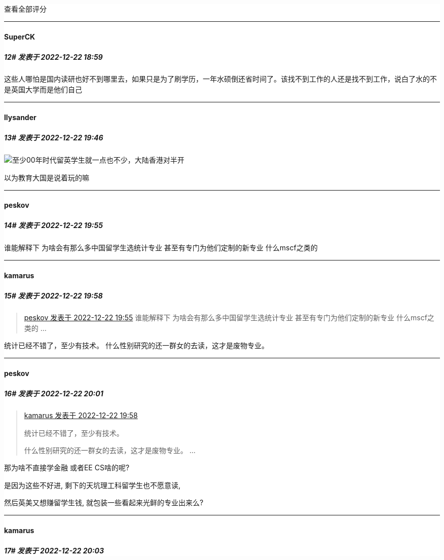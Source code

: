 查看全部评分

*****

####  SuperCK  
##### 12#       发表于 2022-12-22 18:59

这些人哪怕是国内读研也好不到哪里去，如果只是为了刷学历，一年水硕倒还省时间了。该找不到工作的人还是找不到工作，说白了水的不是英国大学而是他们自己

*****

####  llysander  
##### 13#       发表于 2022-12-22 19:46

<img src="https://static.saraba1st.com/image/smiley/face2017/013.png" referrerpolicy="no-referrer">至少00年时代留英学生就一点也不少，大陆香港对半开

以为教育大国是说着玩的嘛

*****

####  peskov  
##### 14#       发表于 2022-12-22 19:55

谁能解释下 为啥会有那么多中国留学生选统计专业 甚至有专门为他们定制的新专业 什么mscf之类的

*****

####  kamarus  
##### 15#       发表于 2022-12-22 19:58

<blockquote><a href="httphttps://bbs.saraba1st.com/2b/forum.php?mod=redirect&amp;goto=findpost&amp;pid=59050731&amp;ptid=2111365" target="_blank">peskov 发表于 2022-12-22 19:55</a>
谁能解释下 为啥会有那么多中国留学生选统计专业 甚至有专门为他们定制的新专业 什么mscf之类的 ...</blockquote>
统计已经不错了，至少有技术。
什么性别研究的还一群女的去读，这才是废物专业。

*****

####  peskov  
##### 16#       发表于 2022-12-22 20:01

<blockquote><a href="httphttps://bbs.saraba1st.com/2b/forum.php?mod=redirect&amp;goto=findpost&amp;pid=59050749&amp;ptid=2111365" target="_blank">kamarus 发表于 2022-12-22 19:58</a>

统计已经不错了，至少有技术。

什么性别研究的还一群女的去读，这才是废物专业。 ...</blockquote>
那为啥不直接学金融 或者EE CS啥的呢?

是因为这些不好进, 剩下的天坑理工科留学生也不愿意读,

然后英美又想赚留学生钱, 就包装一些看起来光鲜的专业出来么?

*****

####  kamarus  
##### 17#       发表于 2022-12-22 20:03
